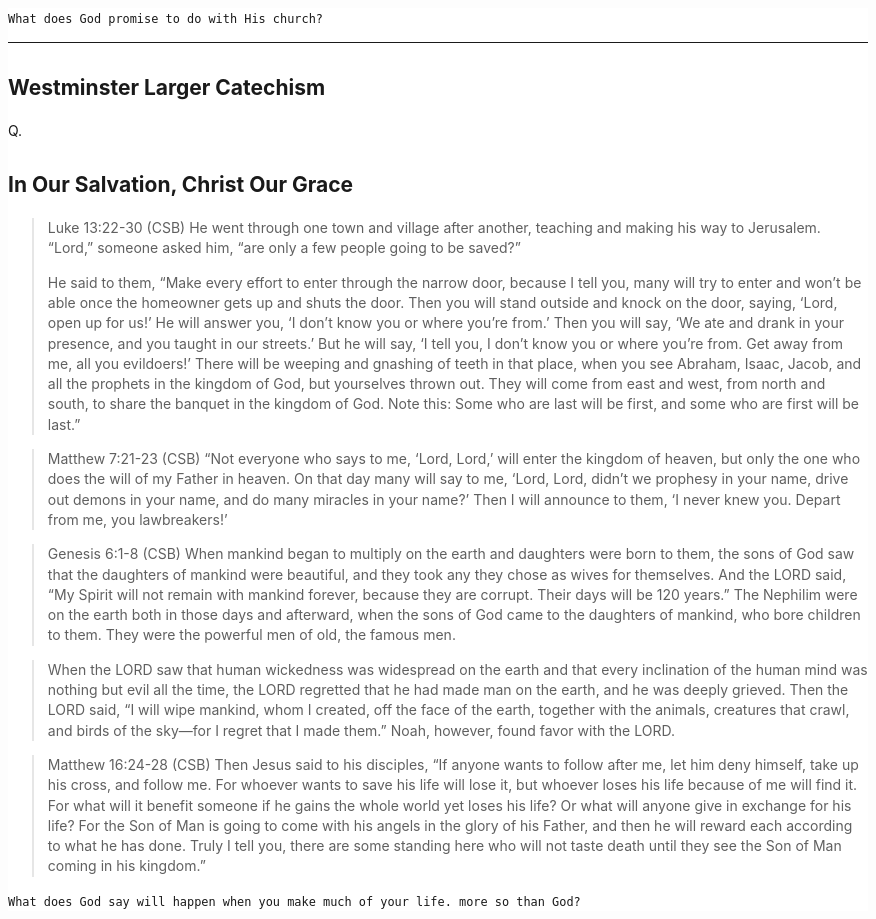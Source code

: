 ```text
What does God promise to do with His church?
```

---

## Westminster Larger Catechism

Q.

## In Our Salvation, Christ Our Grace

>Luke 13:22-30 (CSB) He went through one town and village after another, teaching and making his way to Jerusalem. “Lord,” someone asked him, “are only a few people going to be saved?”
>
>He said to them, “Make every effort to enter through the narrow door, because I tell you, many will try to enter and won’t be able once the homeowner gets up and shuts the door. Then you will stand outside and knock on the door, saying, ‘Lord, open up for us!’ He will answer you, ‘I don’t know you or where you’re from.’ Then you will say, ‘We ate and drank in your presence, and you taught in our streets.’ But he will say, ‘I tell you, I don’t know you or where you’re from. Get away from me, all you evildoers!’ There will be weeping and gnashing of teeth in that place, when you see Abraham, Isaac, Jacob, and all the prophets in the kingdom of God, but yourselves thrown out. They will come from east and west, from north and south, to share the banquet in the kingdom of God. Note this: Some who are last will be first, and some who are first will be last.”

>Matthew 7:21-23 (CSB) “Not everyone who says to me, ‘Lord, Lord,’ will enter the kingdom of heaven, but only the one who does the will of my Father in heaven. On that day many will say to me, ‘Lord, Lord, didn’t we prophesy in your name, drive out demons in your name, and do many miracles in your name?’ Then I will announce to them, ‘I never knew you. Depart from me, you lawbreakers!’

>Genesis 6:1-8 (CSB) When mankind began to multiply on the earth and daughters were born to them, the sons of God saw that the daughters of mankind were beautiful, and they took any they chose as wives for themselves. And the LORD said, “My Spirit will not remain with mankind forever, because they are corrupt. Their days will be 120 years.” The Nephilim were on the earth both in those days and afterward, when the sons of God came to the daughters of mankind, who bore children to them. They were the powerful men of old, the famous men.

>When the LORD saw that human wickedness was widespread on the earth and that every inclination of the human mind was nothing but evil all the time, the LORD regretted that he had made man on the earth, and he was deeply grieved. Then the LORD said, “I will wipe mankind, whom I created, off the face of the earth, together with the animals, creatures that crawl, and birds of the sky—for I regret that I made them.” Noah, however, found favor with the LORD.

>Matthew 16:24-28 (CSB) Then Jesus said to his disciples, “If anyone wants to follow after me, let him deny himself, take up his cross, and follow me. For whoever wants to save his life will lose it, but whoever loses his life because of me will find it. For what will it benefit someone if he gains the whole world yet loses his life? Or what will anyone give in exchange for his life? For the Son of Man is going to come with his angels in the glory of his Father, and then he will reward each according to what he has done. Truly I tell you, there are some standing here who will not taste death until they see the Son of Man coming in his kingdom.”

```text
What does God say will happen when you make much of your life. more so than God?
```
